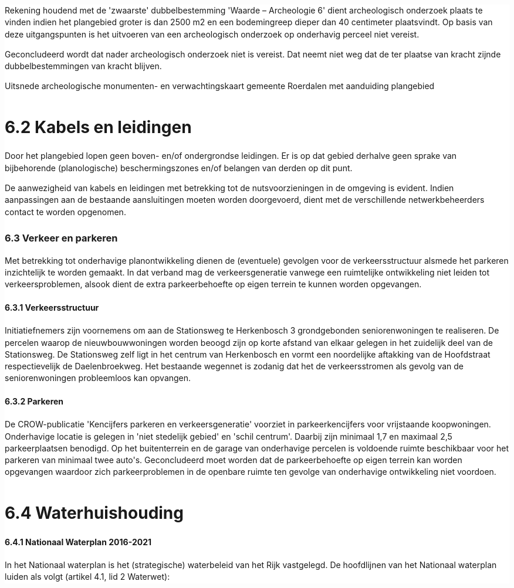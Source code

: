 Rekening houdend met de 'zwaarste' dubbelbestemming 'Waarde – Archeologie 6' dient archeologisch onderzoek plaats te vinden indien het plangebied groter is dan 2500 m2 en een bodemingreep dieper dan 40 centimeter plaatsvindt. Op basis van deze uitgangspunten is het uitvoeren van een archeologisch onderzoek op onderhavig perceel niet vereist.

Geconcludeerd wordt dat nader archeologisch onderzoek niet is vereist. Dat neemt niet weg dat de ter plaatse van kracht zijnde dubbelbestemmingen van kracht blijven.

Uitsnede archeologische monumenten- en verwachtingskaart gemeente Roerdalen met aanduiding plangebied

# **6.2 Kabels en leidingen**

<span id="page-42-0"></span>Door het plangebied lopen geen boven- en/of ondergrondse leidingen. Er is op dat gebied derhalve geen sprake van bijbehorende (planologische) beschermingszones en/of belangen van derden op dit punt.

<span id="page-42-1"></span>De aanwezigheid van kabels en leidingen met betrekking tot de nutsvoorzieningen in de omgeving is evident. Indien aanpassingen aan de bestaande aansluitingen moeten worden doorgevoerd, dient met de verschillende netwerkbeheerders contact te worden opgenomen.

### **6.3 Verkeer en parkeren**

Met betrekking tot onderhavige planontwikkeling dienen de (eventuele) gevolgen voor de verkeersstructuur alsmede het parkeren inzichtelijk te worden gemaakt. In dat verband mag de verkeersgeneratie vanwege een ruimtelijke ontwikkeling niet leiden tot verkeersproblemen, alsook dient de extra parkeerbehoefte op eigen terrein te kunnen worden opgevangen.

#### **6.3.1 Verkeersstructuur**

<span id="page-42-2"></span>Initiatiefnemers zijn voornemens om aan de Stationsweg te Herkenbosch 3 grondgebonden seniorenwoningen te realiseren. De percelen waarop de nieuwbouwwoningen worden beoogd zijn op korte afstand van elkaar gelegen in het zuidelijk deel van de Stationsweg. De Stationsweg zelf ligt in het centrum van Herkenbosch en vormt een noordelijke aftakking van de Hoofdstraat respectievelijk de Daelenbroekweg. Het bestaande wegennet is zodanig dat het de verkeersstromen als gevolg van de seniorenwoningen probleemloos kan opvangen.

#### **6.3.2 Parkeren**

<span id="page-42-3"></span>De CROW-publicatie 'Kencijfers parkeren en verkeersgeneratie' voorziet in parkeerkencijfers voor vrijstaande koopwoningen. Onderhavige locatie is gelegen in 'niet stedelijk gebied' en 'schil centrum'. Daarbij zijn minimaal 1,7 en maximaal 2,5 parkeerplaatsen benodigd. Op het buitenterrein en de garage van onderhavige percelen is voldoende ruimte beschikbaar voor het parkeren van minimaal twee auto's. Geconcludeerd moet worden dat de parkeerbehoefte op eigen terrein kan worden opgevangen waardoor zich parkeerproblemen in de openbare ruimte ten gevolge van onderhavige ontwikkeling niet voordoen.

# <span id="page-42-4"></span>**6.4 Waterhuishouding**

#### **6.4.1 Nationaal Waterplan 2016-2021**

<span id="page-42-5"></span>In het Nationaal waterplan is het (strategische) waterbeleid van het Rijk vastgelegd. De hoofdlijnen van het Nationaal waterplan luiden als volgt (artikel 4.1, lid 2 Waterwet):
